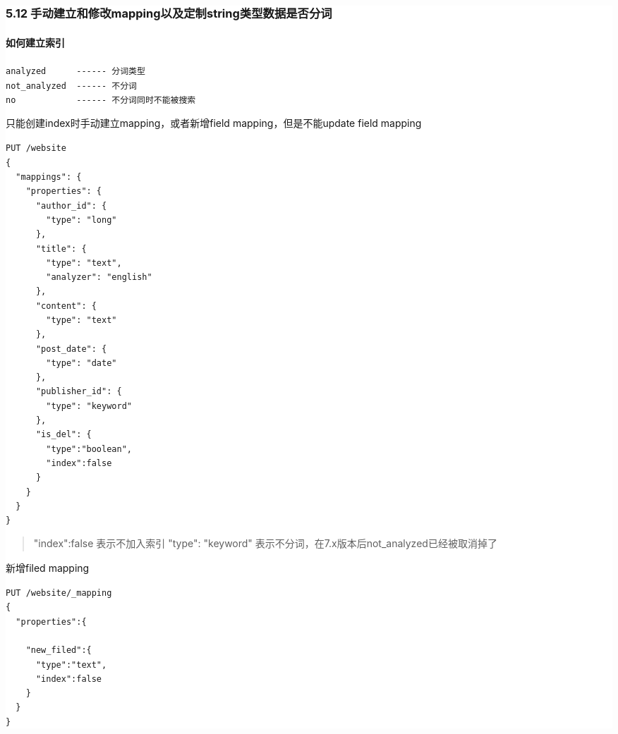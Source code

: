 ### 5.12 手动建立和修改mapping以及定制string类型数据是否分词

#### 如何建立索引

    analyzed      ------ 分词类型
    not_analyzed  ------ 不分词
    no            ------ 不分词同时不能被搜索

只能创建index时手动建立mapping，或者新增field mapping，但是不能update field mapping

    PUT /website
    {
      "mappings": {
        "properties": {
          "author_id": {
            "type": "long"
          },
          "title": {
            "type": "text",
            "analyzer": "english"
          },
          "content": {
            "type": "text"
          },
          "post_date": {
            "type": "date"
          },
          "publisher_id": {
            "type": "keyword"
          },
          "is_del": {
            "type":"boolean",
            "index":false
          }
        }
      }
    }

> "index":false 表示不加入索引
> "type": "keyword" 表示不分词，在7.x版本后not_analyzed已经被取消掉了

新增filed mapping

    PUT /website/_mapping
    {
      "properties":{
        
        "new_filed":{
          "type":"text",
          "index":false
        }
      }
    }
